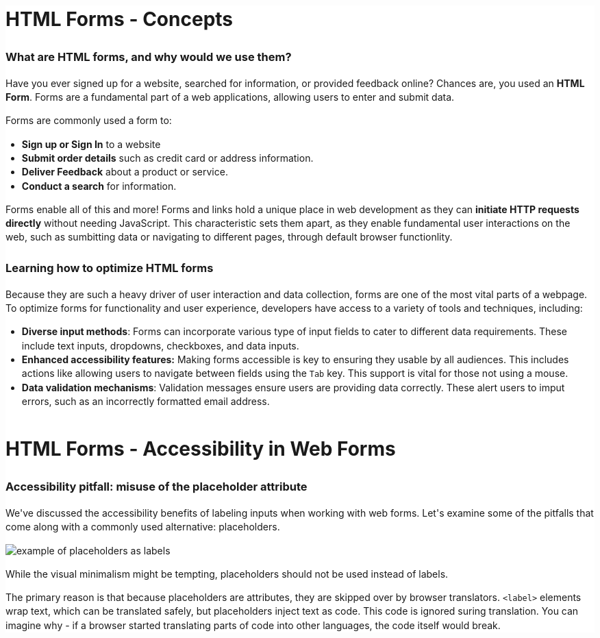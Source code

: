 # HTML Forms - Concepts
### What are HTML forms, and why would we use them?
Have you ever signed up for a website, searched for information, or provided feedback online? Chances are, you used an **HTML Form**. Forms are a fundamental part of a web applications, allowing users to enter and submit data. 

Forms are commonly used a form to: 
* **Sign up or Sign In** to a website
* **Submit order details** such as credit card or address information. 
* **Deliver Feedback** about a product or service. 
* **Conduct a search** for information.

Forms enable all of this and more! Forms and links hold a unique place in web development as they can **initiate HTTP requests directly** without needing JavaScript. This characteristic sets them apart, as they enable fundamental user interactions on the web, such as sumbitting data or navigating to different pages, through default browser functionlity. 

### Learning how to optimize HTML forms
Because they are such a heavy driver of user interaction and data collection, forms are one of the most vital parts of a webpage. To optimize forms for functionality and user experience, developers have access to a variety of tools and techniques, including: 

* **Diverse input methods**: Forms can incorporate various type of input fields to cater to different data requirements. These include text inputs, dropdowns, checkboxes, and data inputs. 
* **Enhanced accessibility features:** Making forms accessible is key to ensuring they usable by all audiences. This includes actions like allowing users to navigate between fields using the `Tab` key. This support is vital for those not using a mouse. 
* **Data validation mechanisms**: Validation messages ensure users are providing data correctly. These alert users to imput errors, such as an incorrectly formatted email address. 








# HTML Forms - Accessibility in Web Forms
### Accessibility pitfall: misuse of the placeholder attribute
We've discussed the accessibility benefits of labeling inputs when working with web forms. Let's examine some of the pitfalls that come along with a commonly used alternative: placeholders.

![example of placeholders as labels](https://pages.git.generalassemb.ly/modular-curriculum-all-courses/html-forms/accessibility-in-web-forms/assets/minimalist-placeholder.png)

While the visual minimalism might be tempting, placeholders should not be used instead of labels. 

The primary reason is that because placeholders are attributes, they are skipped over by browser translators. `<label>` elements wrap text, which can be translated safely, but placeholders inject text as code. This code is ignored suring translation. You can imagine why - if a browser started translating parts of code into other languages, the code itself would break. 
